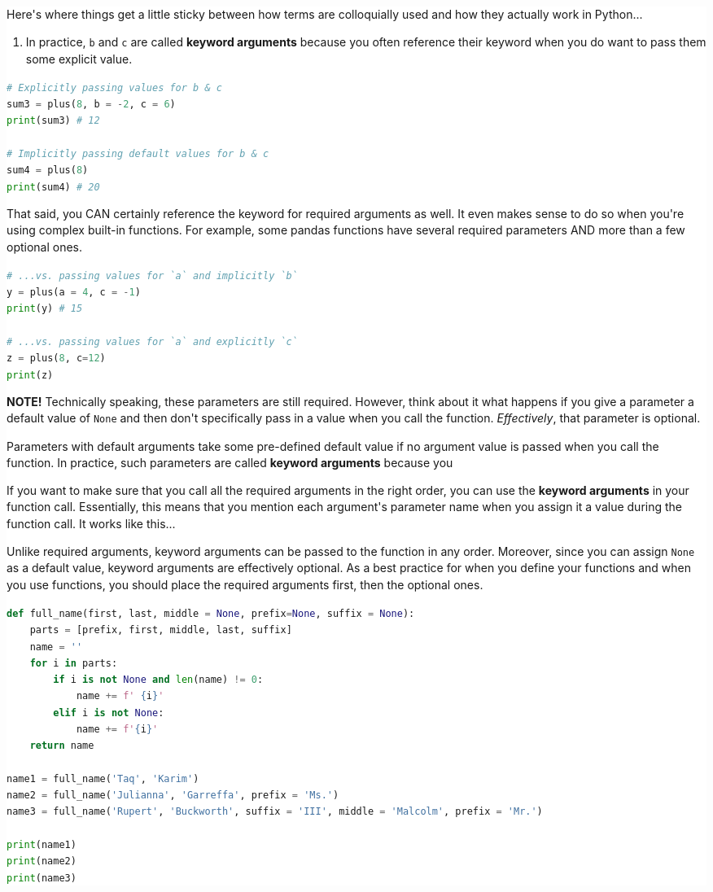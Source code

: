 Here's where things get a little sticky between how terms are colloquially used and how they actually work in Python...


1. In practice, `b` and `c` are called **keyword arguments** because you often reference their keyword when you do want to pass them some explicit value.

```python
# Explicitly passing values for b & c
sum3 = plus(8, b = -2, c = 6)
print(sum3) # 12

# Implicitly passing default values for b & c
sum4 = plus(8)
print(sum4) # 20
```

That said, you CAN certainly reference the keyword for required arguments as well. It even makes sense to do so when you're using complex built-in functions. For example, some pandas functions have several required parameters AND more than a few optional ones.

```python
# ...vs. passing values for `a` and implicitly `b`
y = plus(a = 4, c = -1)
print(y) # 15

# ...vs. passing values for `a` and explicitly `c`
z = plus(8, c=12)
print(z)
```

**NOTE!** Technically speaking, these parameters are still required. However, think about it what happens if you give a parameter a default value of `None` and then don't specifically pass in a value when you call the function. *Effectively*, that parameter is optional. 

Parameters with default arguments take some pre-defined default value if no argument value is passed when you call the function. In practice, such parameters are called **keyword arguments** because you 

If you want to make sure that you call all the required arguments in the right order, you can use the **keyword arguments** in your function call. Essentially, this means that you mention each argument's parameter name when you assign it a value during the function call. It works like this...


Unlike required arguments, keyword arguments can be passed to the function in any order. Moreover, since you can assign `None` as a default value, keyword arguments are effectively optional. As a best practice for when you define your functions and when you use functions, you should place the required arguments first, then the optional ones.

```python
def full_name(first, last, middle = None, prefix=None, suffix = None):
    parts = [prefix, first, middle, last, suffix]
    name = ''
    for i in parts:
        if i is not None and len(name) != 0:
            name += f' {i}'
        elif i is not None:
            name += f'{i}'
    return name

name1 = full_name('Taq', 'Karim')
name2 = full_name('Julianna', 'Garreffa', prefix = 'Ms.')
name3 = full_name('Rupert', 'Buckworth', suffix = 'III', middle = 'Malcolm', prefix = 'Mr.')

print(name1)
print(name2)
print(name3)
```
